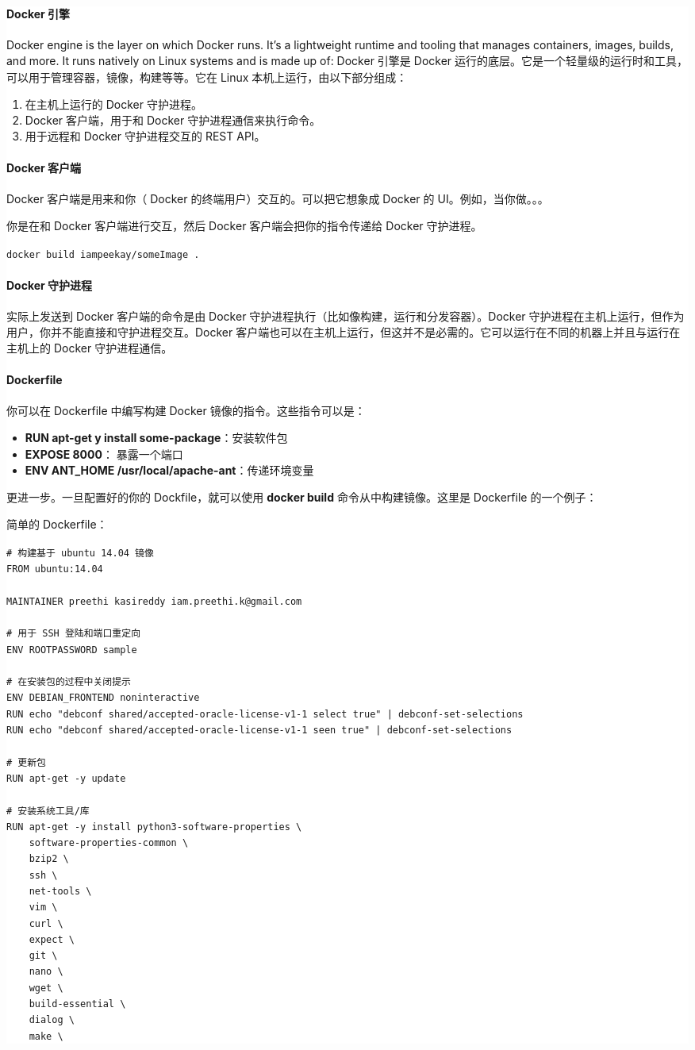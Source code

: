#### Docker 引擎

Docker engine is the layer on which Docker runs. It’s a lightweight runtime and tooling that manages containers, images, builds, and more. It runs natively on Linux systems and is made up of:
Docker 引擎是 Docker 运行的底层。它是一个轻量级的运行时和工具，可以用于管理容器，镜像，构建等等。它在 Linux 本机上运行，由以下部分组成：

1. 在主机上运行的 Docker 守护进程。
2. Docker 客户端，用于和 Docker 守护进程通信来执行命令。
3. 用于远程和 Docker 守护进程交互的 REST API。

#### Docker 客户端 

Docker 客户端是用来和你（ Docker 的终端用户）交互的。可以把它想象成 Docker 的 UI。例如，当你做。。。

你是在和 Docker 客户端进行交互，然后 Docker 客户端会把你的指令传递给 Docker 守护进程。

```
docker build iampeekay/someImage .
```

#### Docker 守护进程

实际上发送到 Docker 客户端的命令是由 Docker 守护进程执行（比如像构建，运行和分发容器）。Docker 守护进程在主机上运行，但作为用户，你并不能直接和守护进程交互。Docker 客户端也可以在主机上运行，但这并不是必需的。它可以运行在不同的机器上并且与运行在主机上的 Docker 守护进程通信。

#### Dockerfile

你可以在 Dockerfile 中编写构建 Docker 镜像的指令。这些指令可以是：

*   **RUN apt-get y install some-package**：安装软件包
*   **EXPOSE 8000**： 暴露一个端口
*   **ENV ANT_HOME /usr/local/apache-ant**：传递环境变量

更进一步。一旦配置好的你的 Dockfile，就可以使用  **docker build** 命令从中构建镜像。这里是 Dockerfile 的一个例子：

简单的 Dockerfile：

```
# 构建基于 ubuntu 14.04 镜像
FROM ubuntu:14.04

MAINTAINER preethi kasireddy iam.preethi.k@gmail.com

# 用于 SSH 登陆和端口重定向
ENV ROOTPASSWORD sample

# 在安装包的过程中关闭提示
ENV DEBIAN_FRONTEND noninteractive
RUN echo "debconf shared/accepted-oracle-license-v1-1 select true" | debconf-set-selections
RUN echo "debconf shared/accepted-oracle-license-v1-1 seen true" | debconf-set-selections

# 更新包
RUN apt-get -y update

# 安装系统工具/库
RUN apt-get -y install python3-software-properties \
    software-properties-common \
    bzip2 \
    ssh \
    net-tools \
    vim \
    curl \
    expect \
    git \
    nano \
    wget \
    build-essential \
    dialog \
    make \
```